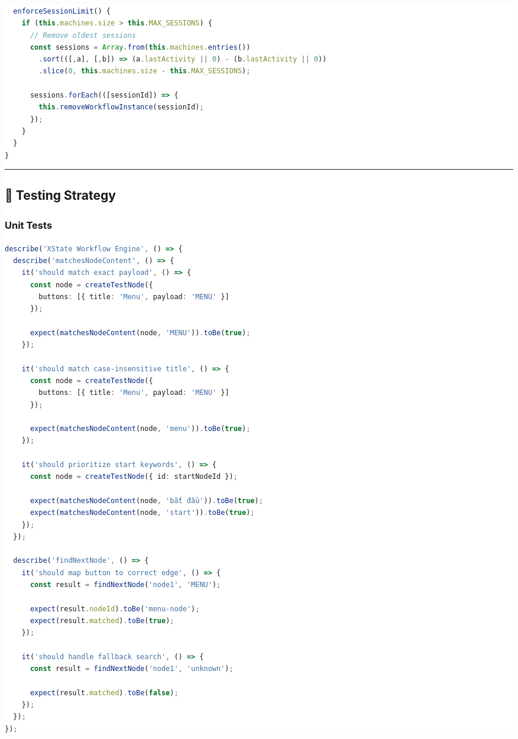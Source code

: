 ```typescript
  enforceSessionLimit() {
    if (this.machines.size > this.MAX_SESSIONS) {
      // Remove oldest sessions
      const sessions = Array.from(this.machines.entries())
        .sort(([,a], [,b]) => (a.lastActivity || 0) - (b.lastActivity || 0))
        .slice(0, this.machines.size - this.MAX_SESSIONS);
        
      sessions.forEach(([sessionId]) => {
        this.removeWorkflowInstance(sessionId);
      });
    }
  }
}
```

---

## 🧪 **Testing Strategy**

### **Unit Tests**
```typescript
describe('XState Workflow Engine', () => {
  describe('matchesNodeContent', () => {
    it('should match exact payload', () => {
      const node = createTestNode({
        buttons: [{ title: 'Menu', payload: 'MENU' }]
      });
      
      expect(matchesNodeContent(node, 'MENU')).toBe(true);
    });
    
    it('should match case-insensitive title', () => {
      const node = createTestNode({
        buttons: [{ title: 'Menu', payload: 'MENU' }]
      });
      
      expect(matchesNodeContent(node, 'menu')).toBe(true);
    });
    
    it('should prioritize start keywords', () => {
      const node = createTestNode({ id: startNodeId });
      
      expect(matchesNodeContent(node, 'bắt đầu')).toBe(true);
      expect(matchesNodeContent(node, 'start')).toBe(true);
    });
  });
  
  describe('findNextNode', () => {
    it('should map button to correct edge', () => {
      const result = findNextNode('node1', 'MENU');
      
      expect(result.nodeId).toBe('menu-node');
      expect(result.matched).toBe(true);
    });
    
    it('should handle fallback search', () => {
      const result = findNextNode('node1', 'unknown');
      
      expect(result.matched).toBe(false);
    });
  });
});
```